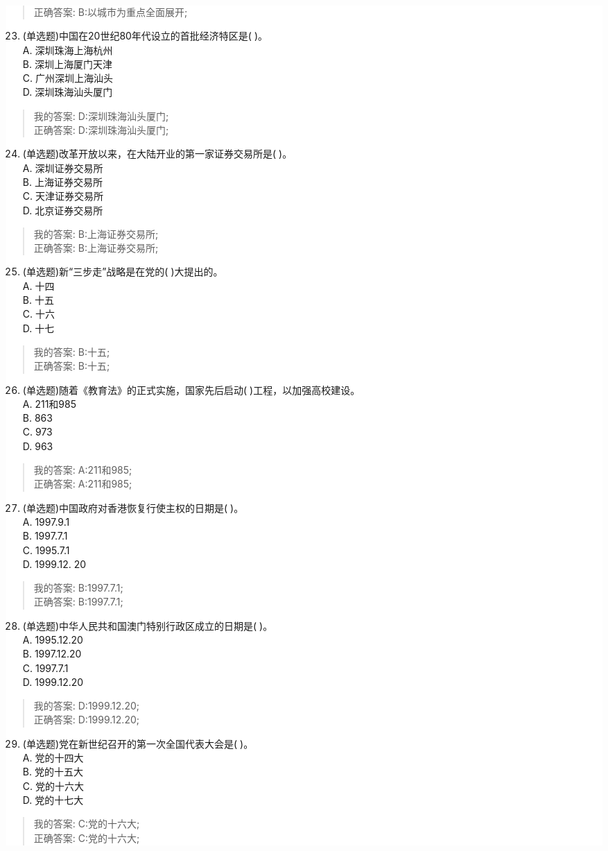 > 正确答案: B:以城市为重点全面展开;<br>

23. (单选题)中国在20世纪80年代设立的首批经济特区是(   )。<br>
A. 深圳珠海上海杭州<br>
B. 深圳上海厦门天津<br>
C. 广州深圳上海汕头<br>
D. 深圳珠海汕头厦门<br>
> 我的答案: D:深圳珠海汕头厦门;<br>
> 正确答案: D:深圳珠海汕头厦门;<br>

24. (单选题)改革开放以来，在大陆开业的第一家证券交易所是(   )。<br>
A. 深圳证券交易所<br>
B. 上海证券交易所<br>
C. 天津证券交易所<br>
D. 北京证券交易所<br>
> 我的答案: B:上海证券交易所;<br>
> 正确答案: B:上海证券交易所;<br>

25. (单选题)新“三步走”战略是在党的(   )大提出的。<br>
A. 十四<br>
B. 十五<br>
C. 十六<br>
D. 十七<br>
> 我的答案: B:十五;<br>
> 正确答案: B:十五;<br>

26. (单选题)随着《教育法》的正式实施，国家先后启动(   )工程，以加强高校建设。<br>
A. 211和985<br>
B. 863<br>
C. 973<br>
D. 963<br>
> 我的答案: A:211和985;<br>
> 正确答案: A:211和985;<br>

27. (单选题)中国政府对香港恢复行使主权的日期是(   )。<br>
A. 1997.9.1<br>
B. 1997.7.1<br>
C. 1995.7.1<br>
D. 1999.12. 20<br>
> 我的答案: B:1997.7.1;<br>
> 正确答案: B:1997.7.1;<br>

28. (单选题)中华人民共和国澳门特别行政区成立的日期是(   )。<br>
A. 1995.12.20<br>
B. 1997.12.20<br>
C. 1997.7.1<br>
D. 1999.12.20<br>
> 我的答案: D:1999.12.20;<br>
> 正确答案: D:1999.12.20;<br>

29. (单选题)党在新世纪召开的第一次全国代表大会是(   )。<br>
A. 党的十四大<br>
B. 党的十五大<br>
C. 党的十六大<br>
D. 党的十七大<br>
> 我的答案: C:党的十六大;<br>
> 正确答案: C:党的十六大;<br>
